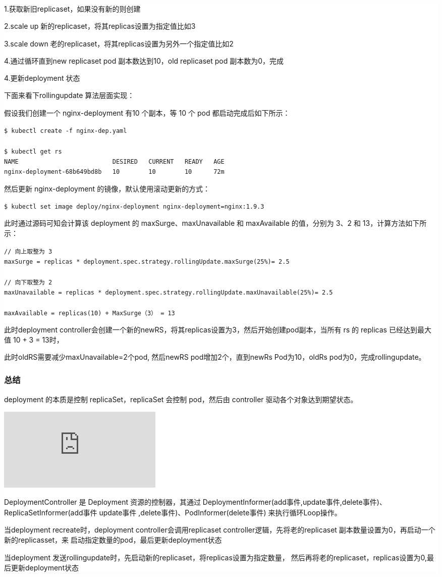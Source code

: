 ```go
```

1.获取新旧replicaset，如果没有新的则创建

2.scale up 新的replicaset，将其replicas设置为指定值比如3

3.scale down 老的replicaset，将其replicas设置为另外一个指定值比如2

4.通过循环直到new replicaset pod 副本数达到10，old replicaset pod 副本数为0，完成

4.更新deployment 状态

下面来看下rollingupdate 算法层面实现：

假设我们创建一个 nginx-deployment 有10 个副本，等 10 个 pod 都启动完成后如下所示：
```
$ kubectl create -f nginx-dep.yaml

$ kubectl get rs
NAME                          DESIRED   CURRENT   READY   AGE
nginx-deployment-68b649bd8b   10        10        10      72m
```
然后更新 nginx-deployment 的镜像，默认使用滚动更新的方式：
```
$ kubectl set image deploy/nginx-deployment nginx-deployment=nginx:1.9.3
```
此时通过源码可知会计算该 deployment 的 maxSurge、maxUnavailable 和 maxAvailable 的值，分别为 3、2 和 13，计算方法如下所示：
```
// 向上取整为 3
maxSurge = replicas * deployment.spec.strategy.rollingUpdate.maxSurge(25%)= 2.5

// 向下取整为 2
maxUnavailable = replicas * deployment.spec.strategy.rollingUpdate.maxUnavailable(25%)= 2.5

maxAvailable = replicas(10) + MaxSurge（3） = 13
```
此时deployment controller会创建一个新的newRS，将其replicas设置为3，然后开始创建pod副本，当所有 rs 的 replicas 已经达到最大值 10 + 3 = 13时，

此时oldRS需要减少maxUnavailable=2个pod, 然后newRS pod增加2个，直到newRs Pod为10，oldRs pod为0，完成rollingupdate。


### 总结

deployment 的本质是控制 replicaSet，replicaSet 会控制 pod，然后由 controller 驱动各个对象达到期望状态。

![deployment replicaset pod关系](https://pic.images.ac.cn/image/5e9ea587ab857.html)

DeploymentController 是 Deployment 资源的控制器，其通过 DeploymentInformer(add事件,update事件,delete事件)、ReplicaSetInformer(add事件 update事件 ,delete事件)、PodInformer(delete事件) 
来执行循环Loop操作。

当deployment recreate时，deployment controller会调用replicaset controller逻辑，先将老的replicaset 副本数量设置为0，再启动一个新的replicasset，来
启动指定数量的pod，最后更新deployment状态

当deployment 发送rollingupdate时，先启动新的replicaset，将replicas设置为指定数量，
然后再将老的replicaset，replicas设置为0,最后更新deployment状态
